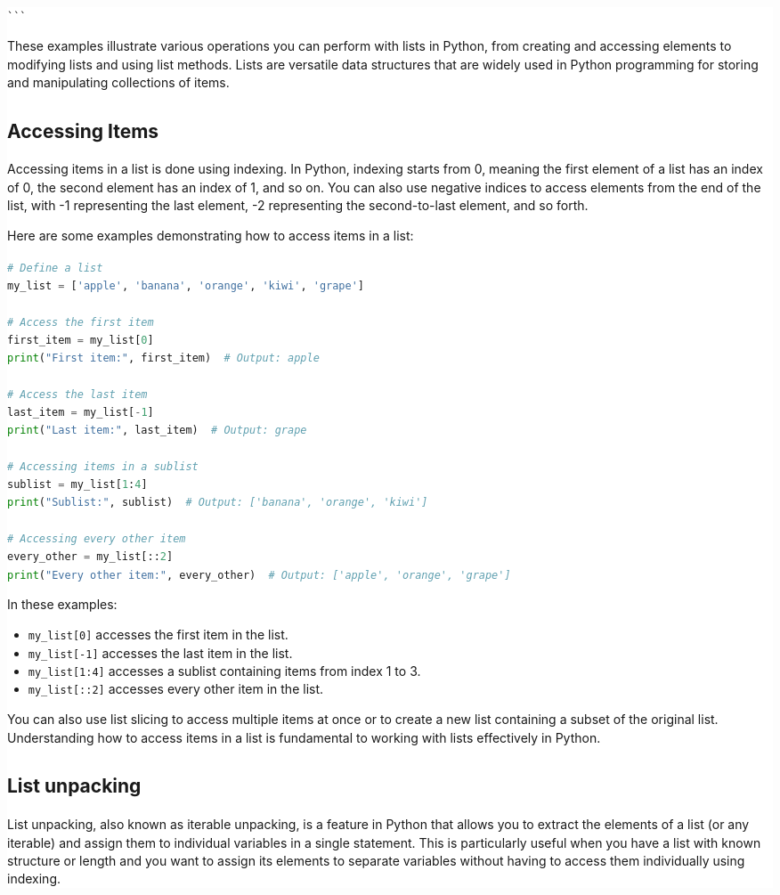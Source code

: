     ```
    

These examples illustrate various operations you can perform with lists in Python, from creating and accessing elements to modifying lists and using list methods. Lists are versatile data structures that are widely used in Python programming for storing and manipulating collections of items.

## Accessing Items

Accessing items in a list is done using indexing. In Python, indexing starts from 0, meaning the first element of a list has an index of 0, the second element has an index of 1, and so on. You can also use negative indices to access elements from the end of the list, with -1 representing the last element, -2 representing the second-to-last element, and so forth.

Here are some examples demonstrating how to access items in a list:

```python
# Define a list
my_list = ['apple', 'banana', 'orange', 'kiwi', 'grape']

# Access the first item
first_item = my_list[0]
print("First item:", first_item)  # Output: apple

# Access the last item
last_item = my_list[-1]
print("Last item:", last_item)  # Output: grape

# Accessing items in a sublist
sublist = my_list[1:4]
print("Sublist:", sublist)  # Output: ['banana', 'orange', 'kiwi']

# Accessing every other item
every_other = my_list[::2]
print("Every other item:", every_other)  # Output: ['apple', 'orange', 'grape']

```

In these examples:

- `my_list[0]` accesses the first item in the list.
- `my_list[-1]` accesses the last item in the list.
- `my_list[1:4]` accesses a sublist containing items from index 1 to 3.
- `my_list[::2]` accesses every other item in the list.

You can also use list slicing to access multiple items at once or to create a new list containing a subset of the original list. Understanding how to access items in a list is fundamental to working with lists effectively in Python.

## List unpacking

List unpacking, also known as iterable unpacking, is a feature in Python that allows you to extract the elements of a list (or any iterable) and assign them to individual variables in a single statement. This is particularly useful when you have a list with known structure or length and you want to assign its elements to separate variables without having to access them individually using indexing.
